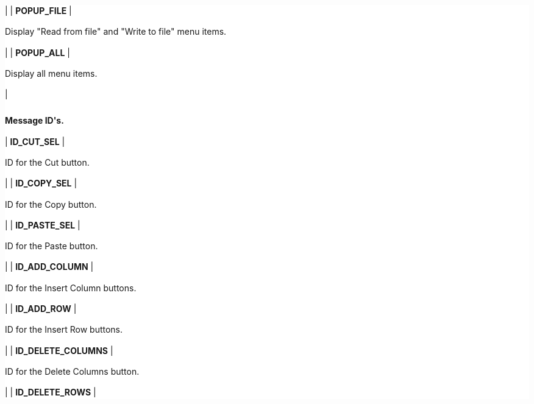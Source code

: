  |
| **POPUP_FILE** | 

Display "Read from file" and "Write to file" menu items.

 |
| **POPUP_ALL** | 

Display all menu items.

 |

### 

**Message ID's.**

| **ID\_CUT\_SEL** | 

ID for the Cut button.

 |
| **ID\_COPY\_SEL** | 

ID for the Copy button.

 |
| **ID\_PASTE\_SEL** | 

ID for the Paste button.

 |
| **ID\_ADD\_COLUMN** | 

ID for the Insert Column buttons.

 |
| **ID\_ADD\_ROW** | 

ID for the Insert Row buttons.

 |
| **ID\_DELETE\_COLUMNS** | 

ID for the Delete Columns button.

 |
| **ID\_DELETE\_ROWS** | 
